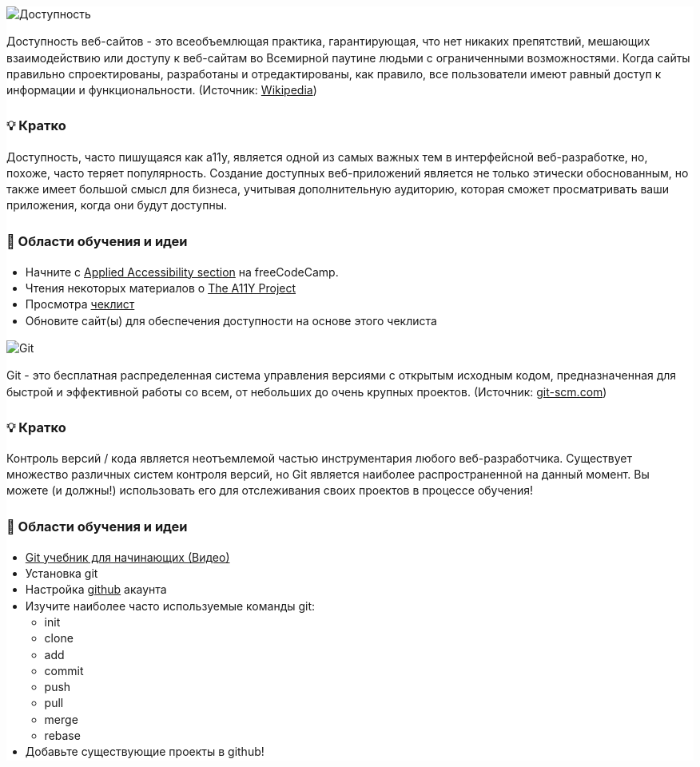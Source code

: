 <a name="accessibility"></a>
![Доступность](https://i.imgur.com/ayioMQw.jpg)

Доступность веб-сайтов - это всеобъемлющая практика, гарантирующая, что нет никаких препятствий, мешающих взаимодействию или доступу к веб-сайтам во Всемирной паутине людьми с ограниченными возможностями. Когда сайты правильно спроектированы, разработаны и отредактированы, как правило, все пользователи имеют равный доступ к информации и функциональности. (Источник: [Wikipedia](https://en.wikipedia.org/wiki/Web_accessibility))

### :bulb: Кратко

Доступность, часто пишущаяся как a11y, является одной из самых важных тем в интерфейсной веб-разработке, но, похоже, часто теряет популярность. Создание доступных веб-приложений является не только этически обоснованным, но также имеет большой смысл для бизнеса, учитывая дополнительную аудиторию, которая сможет просматривать ваши приложения, когда они будут доступны.

### :book: Области обучения и идеи

- Начните с [Applied Accessibility section](https://learn.freecodecamp.org/) на freeCodeCamp.
- Чтения некоторых материалов о [The A11Y Project](https://a11yproject.com/about)
- Просмотра [чеклист](https://a11yproject.com/checklist)
- Обновите сайт(ы) для обеспечения доступности на основе этого чеклиста

<a name="git"></a>
![Git](https://i.imgur.com/5QoNJqs.jpg)

Git - это бесплатная распределенная система управления версиями с открытым исходным кодом, предназначенная для быстрой и эффективной работы со всем, от небольших до очень крупных проектов. (Источник: [git-scm.com](https://git-scm.com/))

### :bulb: Кратко

Контроль версий / кода является неотъемлемой частью инструментария любого веб-разработчика. Существует множество различных систем контроля версий, но Git является наиболее распространенной на данный момент. Вы можете (и должны!) использовать его для отслеживания своих проектов в процессе обучения!

### :book: Области обучения и идеи

- [Git учебник для начинающих (Видео)](https://www.youtube.com/watch?v=HVsySz-h9r4)
- Установка git
- Настройка [github](https://github.com) акаунта
- Изучите наиболее часто используемые команды git:
  - init
  - clone
  - add
  - commit
  - push
  - pull
  - merge
  - rebase
- Добавьте существующие проекты в github!
